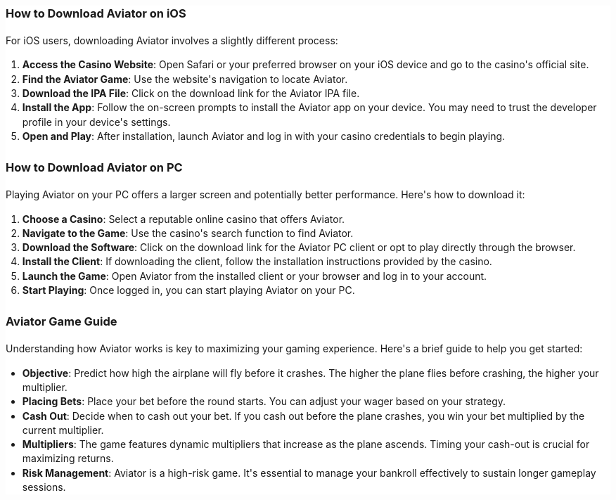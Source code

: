 ### How to Download Aviator on iOS

For iOS users, downloading Aviator involves a slightly different
process:

1.  **Access the Casino Website**: Open Safari or your preferred browser
    on your iOS device and go to the casino\'s official site.
2.  **Find the Aviator Game**: Use the website\'s navigation to locate
    Aviator.
3.  **Download the IPA File**: Click on the download link for the
    Aviator IPA file.
4.  **Install the App**: Follow the on-screen prompts to install the
    Aviator app on your device. You may need to trust the developer
    profile in your device\'s settings.
5.  **Open and Play**: After installation, launch Aviator and log in
    with your casino credentials to begin playing.

### How to Download Aviator on PC

Playing Aviator on your PC offers a larger screen and potentially better
performance. Here\'s how to download it:

1.  **Choose a Casino**: Select a reputable online casino that offers
    Aviator.
2.  **Navigate to the Game**: Use the casino\'s search function to find
    Aviator.
3.  **Download the Software**: Click on the download link for the
    Aviator PC client or opt to play directly through the browser.
4.  **Install the Client**: If downloading the client, follow the
    installation instructions provided by the casino.
5.  **Launch the Game**: Open Aviator from the installed client or your
    browser and log in to your account.
6.  **Start Playing**: Once logged in, you can start playing Aviator on
    your PC.

### Aviator Game Guide

Understanding how Aviator works is key to maximizing your gaming
experience. Here\'s a brief guide to help you get started:

-   **Objective**: Predict how high the airplane will fly before it
    crashes. The higher the plane flies before crashing, the higher your
    multiplier.
-   **Placing Bets**: Place your bet before the round starts. You can
    adjust your wager based on your strategy.
-   **Cash Out**: Decide when to cash out your bet. If you cash out
    before the plane crashes, you win your bet multiplied by the current
    multiplier.
-   **Multipliers**: The game features dynamic multipliers that increase
    as the plane ascends. Timing your cash-out is crucial for maximizing
    returns.
-   **Risk Management**: Aviator is a high-risk game. It\'s essential to
    manage your bankroll effectively to sustain longer gameplay
    sessions.
